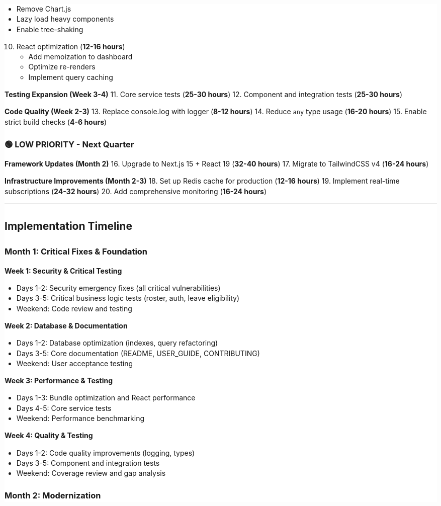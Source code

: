 - Remove Chart.js
- Lazy load heavy components
- Enable tree-shaking

10. React optimization (**12-16 hours**)
    - Add memoization to dashboard
    - Optimize re-renders
    - Implement query caching

**Testing Expansion (Week 3-4)** 11. Core service tests (**25-30 hours**) 12. Component and integration tests (**25-30 hours**)

**Code Quality (Week 2-3)** 13. Replace console.log with logger (**8-12 hours**) 14. Reduce `any` type usage (**16-20 hours**) 15. Enable strict build checks (**4-6 hours**)

### 🟢 LOW PRIORITY - Next Quarter

**Framework Updates (Month 2)** 16. Upgrade to Next.js 15 + React 19 (**32-40 hours**) 17. Migrate to TailwindCSS v4 (**16-24 hours**)

**Infrastructure Improvements (Month 2-3)** 18. Set up Redis cache for production (**12-16 hours**) 19. Implement real-time subscriptions (**24-32 hours**) 20. Add comprehensive monitoring (**16-24 hours**)

---

## Implementation Timeline

### Month 1: Critical Fixes & Foundation

**Week 1: Security & Critical Testing**

- Days 1-2: Security emergency fixes (all critical vulnerabilities)
- Days 3-5: Critical business logic tests (roster, auth, leave eligibility)
- Weekend: Code review and testing

**Week 2: Database & Documentation**

- Days 1-2: Database optimization (indexes, query refactoring)
- Days 3-5: Core documentation (README, USER_GUIDE, CONTRIBUTING)
- Weekend: User acceptance testing

**Week 3: Performance & Testing**

- Days 1-3: Bundle optimization and React performance
- Days 4-5: Core service tests
- Weekend: Performance benchmarking

**Week 4: Quality & Testing**

- Days 1-2: Code quality improvements (logging, types)
- Days 3-5: Component and integration tests
- Weekend: Coverage review and gap analysis

### Month 2: Modernization
